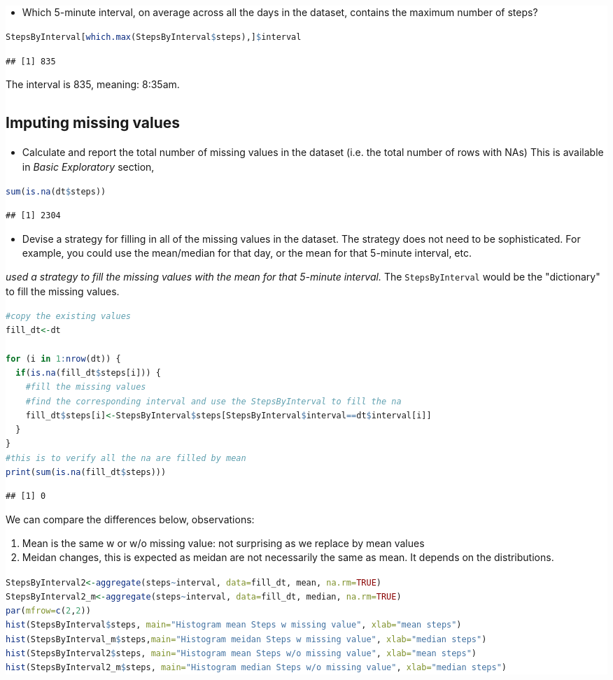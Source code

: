 * Which 5-minute interval, on average across all the days in the dataset, contains the maximum number of steps?

```r
StepsByInterval[which.max(StepsByInterval$steps),]$interval
```

```
## [1] 835
```
The interval is 835, meaning: 8:35am.

## Imputing missing values
* Calculate and report the total number of missing values in the dataset (i.e. the total number of rows with NAs)
This is available in *Basic Exploratory* section,

```r
sum(is.na(dt$steps))
```

```
## [1] 2304
```
* Devise a strategy for filling in all of the missing values in the dataset. The strategy does not need to be sophisticated. For example, you could use the mean/median for that day, or the mean for that 5-minute interval, etc.

*used a strategy to fill the missing values with the mean for that 5-minute interval.*
The `StepsByInterval` would be the "dictionary" to fill the missing values. 

```r
#copy the existing values 
fill_dt<-dt

for (i in 1:nrow(dt)) {
  if(is.na(fill_dt$steps[i])) {
    #fill the missing values
    #find the corresponding interval and use the StepsByInterval to fill the na
    fill_dt$steps[i]<-StepsByInterval$steps[StepsByInterval$interval==dt$interval[i]]
  }
}
#this is to verify all the na are filled by mean
print(sum(is.na(fill_dt$steps)))
```

```
## [1] 0
```
We can compare the differences below, observations:
1. Mean is the same w or w/o missing value: not surprising as we replace by mean values
2. Meidan changes, this is expected as meidan are not necessarily the same as mean. It depends on the distributions. 


```r
StepsByInterval2<-aggregate(steps~interval, data=fill_dt, mean, na.rm=TRUE)
StepsByInterval2_m<-aggregate(steps~interval, data=fill_dt, median, na.rm=TRUE)
par(mfrow=c(2,2))
hist(StepsByInterval$steps, main="Histogram mean Steps w missing value", xlab="mean steps")
hist(StepsByInterval_m$steps,main="Histogram meidan Steps w missing value", xlab="median steps")
hist(StepsByInterval2$steps, main="Histogram mean Steps w/o missing value", xlab="mean steps")
hist(StepsByInterval2_m$steps, main="Histogram median Steps w/o missing value", xlab="median steps")
```
